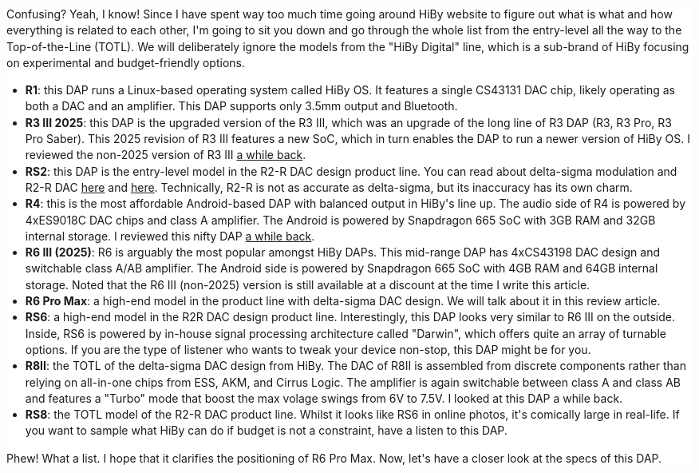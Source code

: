 Confusing? Yeah, I know! Since I have spent way too much time going around HiBy website to figure out what is what and how everything is related to each other, I'm going to sit you down and go through the whole list from the entry-level all the way to the Top-of-the-Line (TOTL). We will deliberately ignore the models from the "HiBy Digital" line, which is a sub-brand of HiBy focusing on experimental and budget-friendly options. 

- **R1**: this DAP runs a Linux-based operating system called HiBy OS. It features a single CS43131 DAC chip, likely operating as both a DAC and an amplifier. This DAP supports only 3.5mm output and Bluetooth.
- **R3 III 2025**: this DAP is the upgraded version of the R3 III, which was an upgrade of the long line of R3 DAP (R3, R3 Pro, R3 Pro Saber). This 2025 revision of R3 III features a new SoC, which in turn enables the DAP to run a newer version of HiBy OS. I reviewed the non-2025 version of R3 III [a while back](https://iegems.nk-tran.com/2023/09/16/review-HiBy-R3II.html).  
- **RS2**: this DAP is the entry-level model in the R2-R DAC design product line. You can read about delta-sigma modulation and R2-R DAC [here](https://en.wikipedia.org/wiki/Delta-sigma_modulation) and [here](https://en.wikipedia.org/wiki/Resistor_ladder). Technically, R2-R is not as accurate as delta-sigma, but its inaccuracy has its own charm.
- **R4**: this is the most affordable Android-based DAP with balanced output in HiBy's line up. The audio side of R4 is powered by 4xES9018C DAC chips and class A amplifier. The Android is powered by Snapdragon 665 SoC with 3GB RAM and 32GB internal storage. I reviewed this nifty DAP [a while back](https://iegems.nk-tran.com/2024/05/04/review-HiBy-R4.html). 
- **R6 III (2025)**: R6 is arguably the most popular amongst HiBy DAPs. This mid-range DAP has 4xCS43198 DAC design and switchable class A/AB amplifier. The Android side is powered by Snapdragon 665 SoC with 4GB RAM and 64GB internal storage. Noted that the R6 III (non-2025) version is still available at a discount at the time I write this article. 
- **R6 Pro Max**: a high-end model in the product line with delta-sigma DAC design. We will talk about it in this review article. 
- **RS6**: a high-end model in the R2R DAC design product line. Interestingly, this DAP looks very similar to R6 III on the outside. Inside, RS6 is powered by in-house signal processing architecture called "Darwin", which offers quite an array of turnable options. If you are the type of listener who wants to tweak your device non-stop, this DAP might be for you. 
- **R8II**: the TOTL of the delta-sigma DAC design from HiBy. The DAC of R8II is assembled from discrete components rather than relying on all-in-one chips from ESS, AKM, and Cirrus Logic. The amplifier is again switchable between class A and class AB and features a "Turbo" mode that boost the max volage swings from 6V to 7.5V. I looked at this DAP a while back. 
- **RS8**: the TOTL model of the R2-R DAC product line. Whilst it looks like RS6 in online photos, it's comically large in real-life. If you want to sample what HiBy can do if budget is not a constraint, have a listen to this DAP. 

Phew! What a list. I hope that it clarifies the positioning of R6 Pro Max. Now, let's have a closer look at the specs of this DAP.
